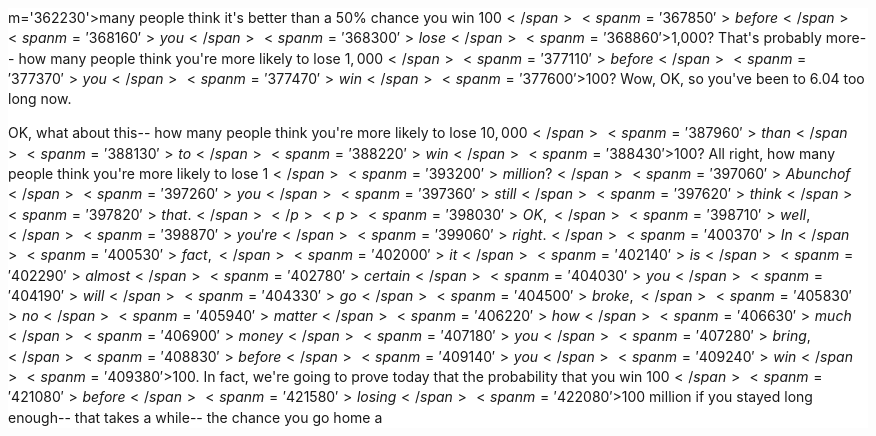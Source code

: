  m='362230'>many</span> <span m='362480'>people</span> <span
  m='362850'>think</span> <span m='363180'>it's</span> <span
  m='363920'>better</span> <span m='364200'>than</span> <span
  m='364340'>a</span> <span m='364400'>50%</span> <span m='365290'>chance</span>
  <span m='366480'>you</span> <span m='366660'>win</span> <span
  m='366930'>$100</span> <span m='367850'>before</span> <span
  m='368160'>you</span> <span m='368300'>lose</span> <span
  m='368860'>$1,000?</span> <span m='371610'>That's</span> <span
  m='372520'>probably</span> <span m='372920'>more--</span> <span
  m='374520'>how</span> <span m='374620'>many</span> <span
  m='374770'>people</span> <span m='375030'>think</span> <span
  m='375220'>you're</span> <span m='375310'>more</span> <span
  m='375520'>likely</span> <span m='375870'>to</span> <span
  m='375940'>lose</span> <span m='376140'>$1,000</span> <span
  m='377110'>before</span> <span m='377370'>you</span> <span
  m='377470'>win</span> <span m='377600'>$100?</span> <span
  m='379350'>Wow,</span> <span m='379720'>OK,</span> <span m='379990'>so</span>
  <span m='380130'>you've</span> <span m='380230'>been</span> <span
  m='380360'>to</span> <span m='380420'>6.04</span> <span m='380940'>too</span>
  <span m='381120'>long</span> <span m='381390'>now.</span> </p><p><span
  m='381960'>OK,</span> <span m='382760'>what</span> <span
  m='382980'>about</span> <span m='383200'>this--</span> <span
  m='383390'>how</span> <span m='383540'>many</span> <span
  m='383740'>people</span> <span m='384070'>think</span> <span
  m='384310'>you're</span> <span m='384420'>more</span> <span
  m='384720'>likely</span> <span m='385100'>to</span> <span
  m='385170'>lose</span> <span m='385620'>$10,000</span> <span
  m='387960'>than</span> <span m='388130'>to</span> <span m='388220'>win</span>
  <span m='388430'>$100?</span> <span m='390720'>All right,</span> <span
  m='391290'>how</span> <span m='391440'>many</span> <span
  m='391610'>people</span> <span m='391870'>think</span> <span
  m='392030'>you're</span> <span m='392130'>more</span> <span
  m='392370'>likely</span> <span m='392680'>to</span> <span
  m='392760'>lose</span> <span m='393110'>$1</span> <span
  m='393200'>million?</span> <span m='397060'>A bunch of</span> <span
  m='397260'>you</span> <span m='397360'>still</span> <span
  m='397620'>think</span> <span m='397820'>that.</span> </p><p><span
  m='398030'>OK,</span> <span m='398710'>well,</span> <span
  m='398870'>you're</span> <span m='399060'>right.</span> <span
  m='400370'>In</span> <span m='400530'>fact,</span> <span m='402000'>it</span>
  <span m='402140'>is</span> <span m='402290'>almost</span> <span
  m='402780'>certain</span> <span m='404030'>you</span> <span
  m='404190'>will</span> <span m='404330'>go</span> <span
  m='404500'>broke,</span> <span m='405830'>no</span> <span
  m='405940'>matter</span> <span m='406220'>how</span> <span
  m='406630'>much</span> <span m='406900'>money</span> <span
  m='407180'>you</span> <span m='407280'>bring,</span> <span
  m='408830'>before</span> <span m='409140'>you</span> <span
  m='409240'>win</span> <span m='409380'>$100.</span> <span m='411730'>In</span>
  <span m='411920'>fact,</span> <span m='412980'>we're</span> <span
  m='413180'>going</span> <span m='413280'>to</span> <span
  m='413360'>prove</span> <span m='413760'>today</span> <span
  m='415290'>that</span> <span m='415460'>the</span> <span
  m='415550'>probability</span> <span m='416890'>that</span> <span
  m='417060'>you</span> <span m='417240'>win</span> <span m='418540'>$100</span>
  <span m='421080'>before</span> <span m='421580'>losing</span> <span
  m='422080'>$100</span> <span m='422670'>million</span> <span
  m='423190'>if</span> <span m='423660'>you</span> <span
  m='423750'>stayed</span> <span m='424020'>long</span> <span
  m='424340'>enough--</span> <span m='424670'>that</span> <span
  m='424870'>takes</span> <span m='425090'>a</span> <span
  m='425160'>while--</span> <span m='426800'>the</span> <span
  m='426910'>chance</span> <span m='427270'>you</span> <span
  m='427490'>go</span> <span m='427620'>home</span> <span m='427780'>a</span>